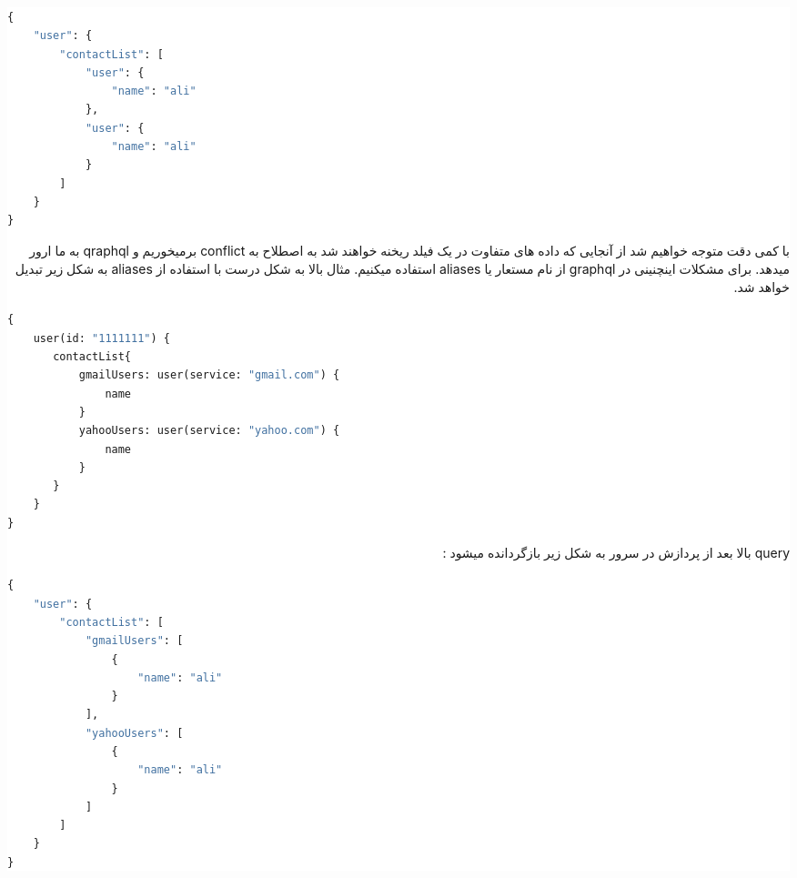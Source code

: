 ```graphql
{
    "user": {
        "contactList": [
            "user": {
                "name": "ali"
            },
            "user": {
                "name": "ali"
            }
        ]
    }
}
``` 
<p dir="rtl" style="position:right;">
با کمی دقت متوجه خواهیم شد از آنجایی که داده های متفاوت در یک فیلد ریخنه خواهند شد به اصطلاح به conflict برمیخوریم و qraphql به ما ارور میدهد. برای مشکلات اینچنینی در graphql از نام مستعار یا aliases استفاده میکنیم. مثال بالا به شکل درست با استفاده از aliases به شکل زیر تبدیل خواهد شد. 
</p>

```graphql
{
    user(id: "1111111") {
       contactList{
           gmailUsers: user(service: "gmail.com") {
               name
           }
           yahooUsers: user(service: "yahoo.com") {
               name
           }
       }
    }
}
``` 
<p dir="rtl" style="position:right;">
query بالا بعد از پردازش در سرور به شکل زیر بازگردانده میشود :
</p>


```graphql
{
    "user": {
        "contactList": [
            "gmailUsers": [
                {
                    "name": "ali"
                }
            ],
            "yahooUsers": [
                {
                    "name": "ali"
                }
            ]
        ]
    }
}
``` 
